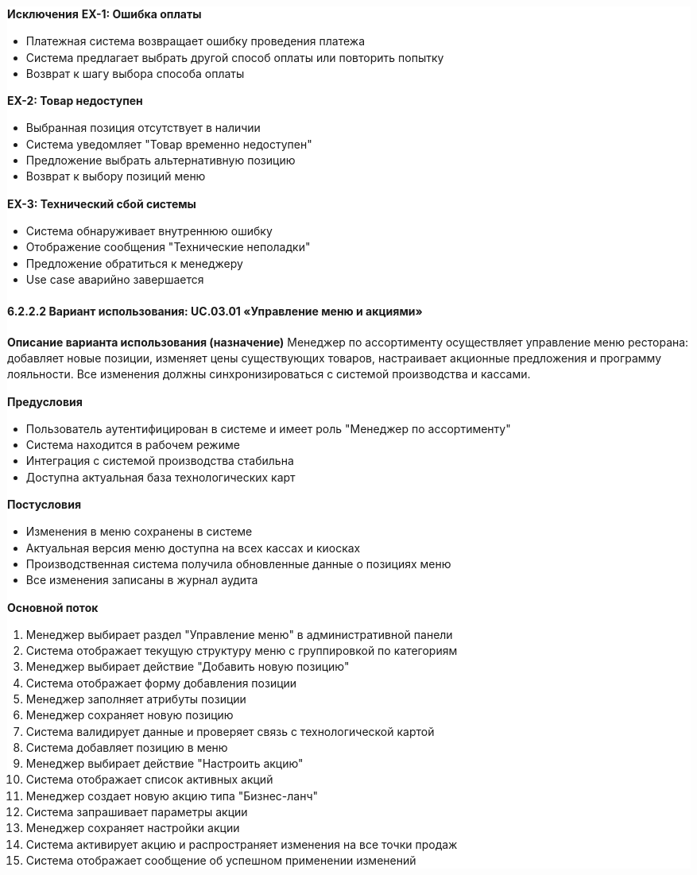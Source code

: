 **Исключения**
**EX-1: Ошибка оплаты**
- Платежная система возвращает ошибку проведения платежа
- Система предлагает выбрать другой способ оплаты или повторить попытку
- Возврат к шагу выбора способа оплаты

**EX-2: Товар недоступен**
- Выбранная позиция отсутствует в наличии
- Система уведомляет "Товар временно недоступен"
- Предложение выбрать альтернативную позицию
- Возврат к выбору позиций меню

**EX-3: Технический сбой системы**
- Система обнаруживает внутреннюю ошибку
- Отображение сообщения "Технические неполадки"
- Предложение обратиться к менеджеру
- Use case аварийно завершается

#### 6.2.2.2 **Вариант использования: UC.03.01 «Управление меню и акциями»**

**Описание варианта использования (назначение)**
Менеджер по ассортименту осуществляет управление меню ресторана: добавляет новые позиции, изменяет цены существующих товаров, настраивает акционные предложения и программу лояльности. Все изменения должны синхронизироваться с системой производства и кассами.

**Предусловия**
- Пользователь аутентифицирован в системе и имеет роль "Менеджер по ассортименту"
- Система находится в рабочем режиме
- Интеграция с системой производства стабильна
- Доступна актуальная база технологических карт

**Постусловия**
- Изменения в меню сохранены в системе
- Актуальная версия меню доступна на всех кассах и киосках
- Производственная система получила обновленные данные о позициях меню
- Все изменения записаны в журнал аудита

**Основной поток**
1. Менеджер выбирает раздел "Управление меню" в административной панели
2. Система отображает текущую структуру меню с группировкой по категориям
3. Менеджер выбирает действие "Добавить новую позицию"
4. Система отображает форму добавления позиции
5. Менеджер заполняет атрибуты позиции
6. Менеджер сохраняет новую позицию
7. Система валидирует данные и проверяет связь с технологической картой
8. Система добавляет позицию в меню
9. Менеджер выбирает действие "Настроить акцию"
10. Система отображает список активных акций
11. Менеджер создает новую акцию типа "Бизнес-ланч"
12. Система запрашивает параметры акции
13. Менеджер сохраняет настройки акции
14. Система активирует акцию и распространяет изменения на все точки продаж
15. Система отображает сообщение об успешном применении изменений
